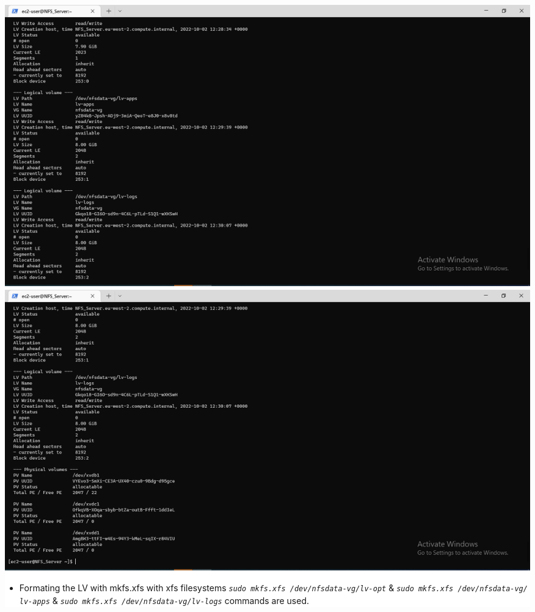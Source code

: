 ![PVLV](./Project_7_Images/Phy_Log%20Vols2.PNG)
![PVLV](./Project_7_Images/Phy_Log%20Vols3.PNG)

* Formating the LV with mkfs.xfs with xfs filesystems *`sudo mkfs.xfs /dev/nfsdata-vg/lv-opt`* & *`sudo mkfs.xfs /dev/nfsdata-vg/lv-apps`* & *`sudo mkfs.xfs /dev/nfsdata-vg/lv-logs`* commands are used.
